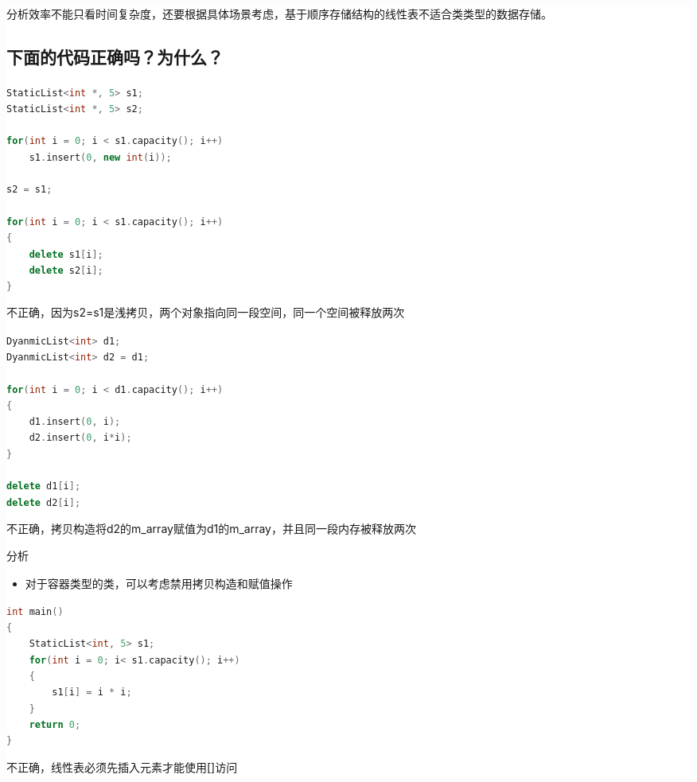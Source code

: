分析效率不能只看时间复杂度，还要根据具体场景考虑，基于顺序存储结构的线性表不适合类类型的数据存储。

## 下面的代码正确吗？为什么？

```c++
StaticList<int *, 5> s1;
StaticList<int *, 5> s2;

for(int i = 0; i < s1.capacity(); i++)
    s1.insert(0, new int(i));

s2 = s1;

for(int i = 0; i < s1.capacity(); i++)
{
    delete s1[i];
    delete s2[i];
}
```

不正确，因为s2=s1是浅拷贝，两个对象指向同一段空间，同一个空间被释放两次

```c++
DyanmicList<int> d1;
DyanmicList<int> d2 = d1;

for(int i = 0; i < d1.capacity(); i++)
{
    d1.insert(0, i);
    d2.insert(0, i*i);
}

delete d1[i];
delete d2[i];
```

不正确，拷贝构造将d2的m_array赋值为d1的m_array，并且同一段内存被释放两次

分析

- 对于容器类型的类，可以考虑禁用拷贝构造和赋值操作

```c++
int main()
{
    StaticList<int, 5> s1;
    for(int i = 0; i< s1.capacity(); i++)
    {
        s1[i] = i * i;
    }
    return 0;
}
```

不正确，线性表必须先插入元素才能使用[]访问
